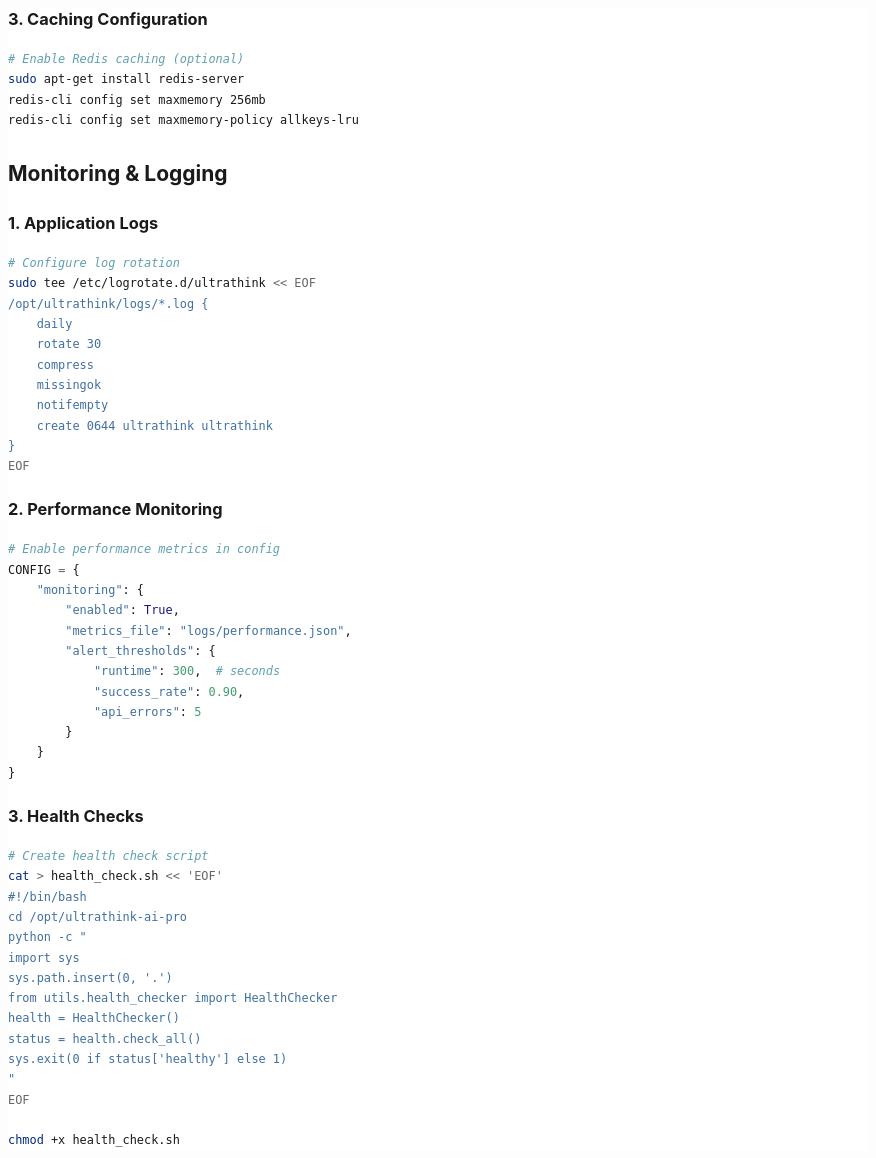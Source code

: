 ### 3. Caching Configuration

```bash
# Enable Redis caching (optional)
sudo apt-get install redis-server
redis-cli config set maxmemory 256mb
redis-cli config set maxmemory-policy allkeys-lru
```

## Monitoring & Logging

### 1. Application Logs

```bash
# Configure log rotation
sudo tee /etc/logrotate.d/ultrathink << EOF
/opt/ultrathink/logs/*.log {
    daily
    rotate 30
    compress
    missingok
    notifempty
    create 0644 ultrathink ultrathink
}
EOF
```

### 2. Performance Monitoring

```python
# Enable performance metrics in config
CONFIG = {
    "monitoring": {
        "enabled": True,
        "metrics_file": "logs/performance.json",
        "alert_thresholds": {
            "runtime": 300,  # seconds
            "success_rate": 0.90,
            "api_errors": 5
        }
    }
}
```

### 3. Health Checks

```bash
# Create health check script
cat > health_check.sh << 'EOF'
#!/bin/bash
cd /opt/ultrathink-ai-pro
python -c "
import sys
sys.path.insert(0, '.')
from utils.health_checker import HealthChecker
health = HealthChecker()
status = health.check_all()
sys.exit(0 if status['healthy'] else 1)
"
EOF

chmod +x health_check.sh
```
